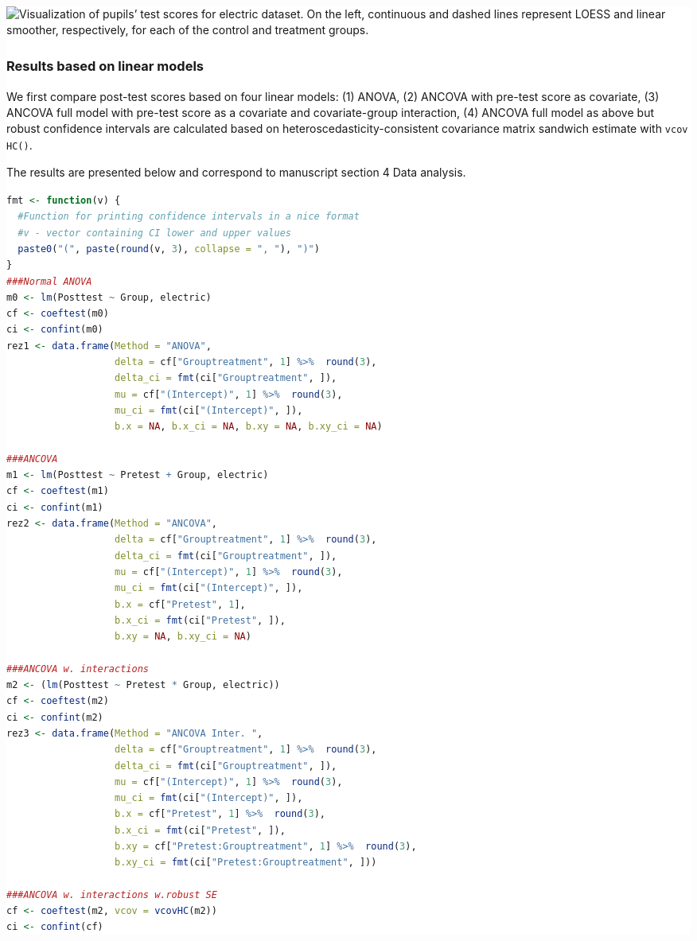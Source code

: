 ![Visualization of pupils’ test scores for electric dataset. On the
left, continuous and dashed lines represent LOESS and linear smoother,
respectively, for each of the control and treatment
groups.](RobCovGEL_files/figure-gfm/unnamed-chunk-4-1.png)

### Results based on linear models

We first compare post-test scores based on four linear models: (1)
ANOVA, (2) ANCOVA with pre-test score as covariate, (3) ANCOVA full
model with pre-test score as a covariate and covariate-group
interaction, (4) ANCOVA full model as above but robust confidence
intervals are calculated based on heteroscedasticity-consistent
covariance matrix sandwich estimate with `vcovHC()`.

The results are presented below and correspond to manuscript section 4
Data analysis.

``` r
fmt <- function(v) {
  #Function for printing confidence intervals in a nice format
  #v - vector containing CI lower and upper values 
  paste0("(", paste(round(v, 3), collapse = ", "), ")")
}
###Normal ANOVA
m0 <- lm(Posttest ~ Group, electric)
cf <- coeftest(m0)
ci <- confint(m0)
rez1 <- data.frame(Method = "ANOVA", 
                   delta = cf["Grouptreatment", 1] %>%  round(3), 
                   delta_ci = fmt(ci["Grouptreatment", ]), 
                   mu = cf["(Intercept)", 1] %>%  round(3), 
                   mu_ci = fmt(ci["(Intercept)", ]),
                   b.x = NA, b.x_ci = NA, b.xy = NA, b.xy_ci = NA)

###ANCOVA
m1 <- lm(Posttest ~ Pretest + Group, electric)
cf <- coeftest(m1)
ci <- confint(m1)
rez2 <- data.frame(Method = "ANCOVA", 
                   delta = cf["Grouptreatment", 1] %>%  round(3), 
                   delta_ci = fmt(ci["Grouptreatment", ]), 
                   mu = cf["(Intercept)", 1] %>%  round(3), 
                   mu_ci = fmt(ci["(Intercept)", ]),
                   b.x = cf["Pretest", 1],
                   b.x_ci = fmt(ci["Pretest", ]),
                   b.xy = NA, b.xy_ci = NA)

###ANCOVA w. interactions
m2 <- (lm(Posttest ~ Pretest * Group, electric))
cf <- coeftest(m2)
ci <- confint(m2)
rez3 <- data.frame(Method = "ANCOVA Inter. ", 
                   delta = cf["Grouptreatment", 1] %>%  round(3), 
                   delta_ci = fmt(ci["Grouptreatment", ]), 
                   mu = cf["(Intercept)", 1] %>%  round(3), 
                   mu_ci = fmt(ci["(Intercept)", ]),
                   b.x = cf["Pretest", 1] %>%  round(3),
                   b.x_ci = fmt(ci["Pretest", ]),
                   b.xy = cf["Pretest:Grouptreatment", 1] %>%  round(3), 
                   b.xy_ci = fmt(ci["Pretest:Grouptreatment", ]))

###ANCOVA w. interactions w.robust SE
cf <- coeftest(m2, vcov = vcovHC(m2))
ci <- confint(cf)
```
